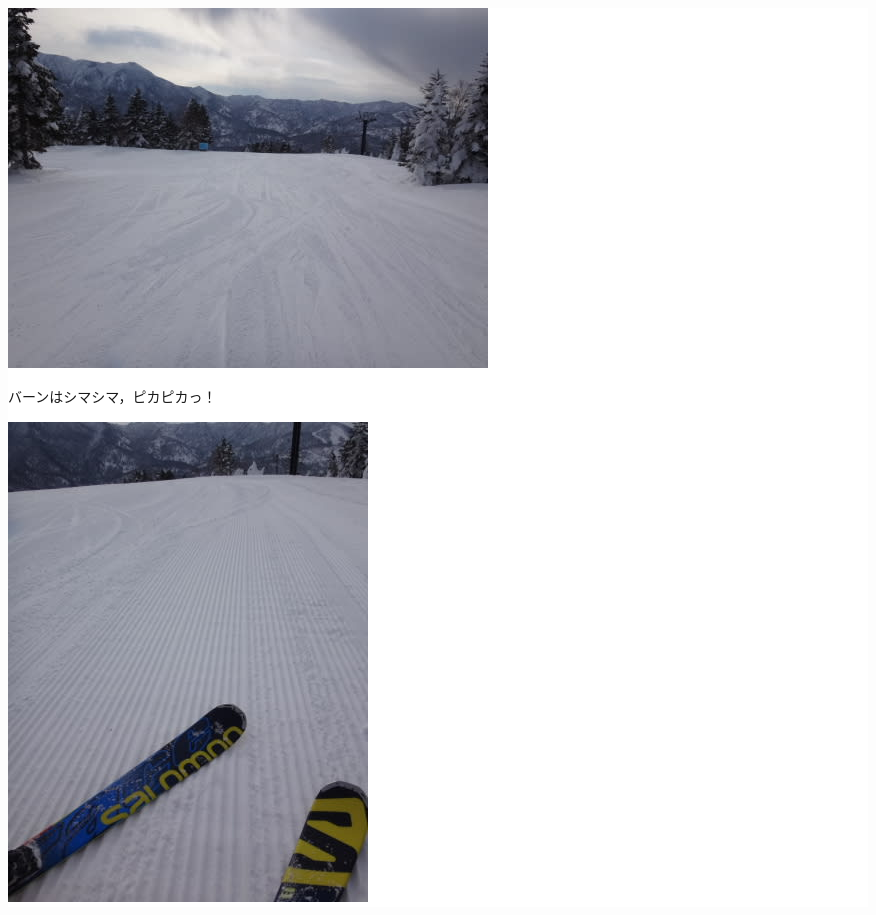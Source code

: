 ![e5f71de285148d3401c6b709aa80a551.jpg](images/e5f71de285148d3401c6b709aa80a551.jpg)




バーンはシマシマ，ピカピカっ！




![77a7f0032b8bd474dabec4b07f93db59.jpg](images/77a7f0032b8bd474dabec4b07f93db59.jpg)
